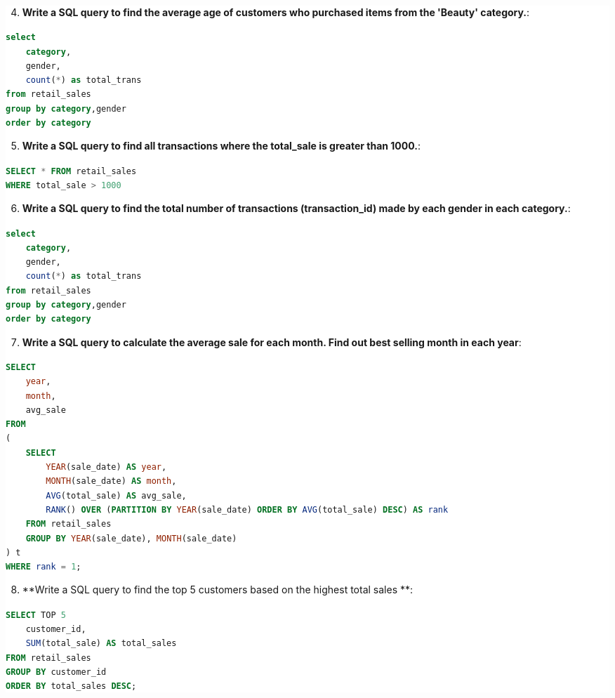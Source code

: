 4. **Write a SQL query to find the average age of customers who purchased items from the 'Beauty' category.**:
```sql
select 
    category,
    gender,
    count(*) as total_trans
from retail_sales
group by category,gender
order by category
```

5. **Write a SQL query to find all transactions where the total_sale is greater than 1000.**:
```sql
SELECT * FROM retail_sales
WHERE total_sale > 1000
```

6. **Write a SQL query to find the total number of transactions (transaction_id) made by each gender in each category.**:
```sql
select 
    category,
    gender,
    count(*) as total_trans
from retail_sales
group by category,gender
order by category
```

7. **Write a SQL query to calculate the average sale for each month. Find out best selling month in each year**:
```sql
SELECT
    year,
    month,
    avg_sale
FROM 
(
    SELECT 
        YEAR(sale_date) AS year,
        MONTH(sale_date) AS month,
        AVG(total_sale) AS avg_sale,
        RANK() OVER (PARTITION BY YEAR(sale_date) ORDER BY AVG(total_sale) DESC) AS rank
    FROM retail_sales
    GROUP BY YEAR(sale_date), MONTH(sale_date)
) t
WHERE rank = 1;
```

8. **Write a SQL query to find the top 5 customers based on the highest total sales **:
```sql
SELECT TOP 5 
    customer_id,
    SUM(total_sale) AS total_sales
FROM retail_sales
GROUP BY customer_id
ORDER BY total_sales DESC;
```
